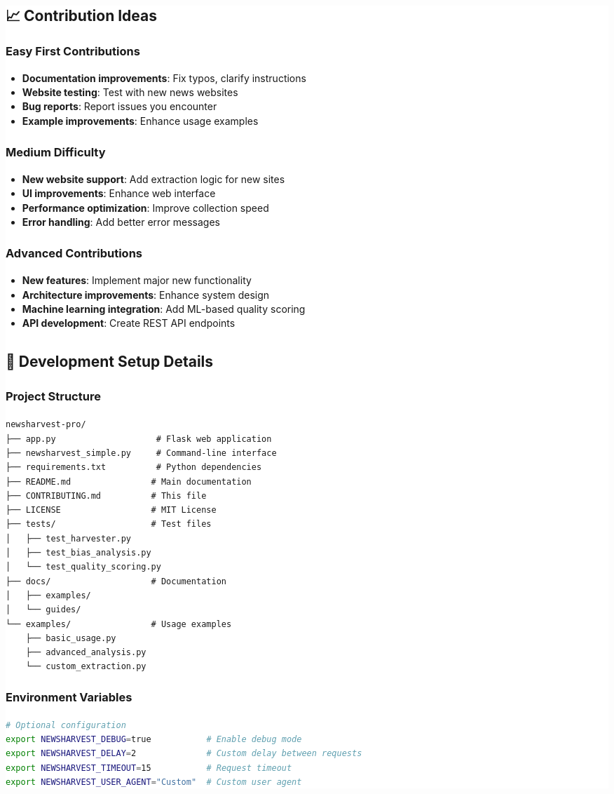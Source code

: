 ## 📈 Contribution Ideas

### Easy First Contributions

- **Documentation improvements**: Fix typos, clarify instructions
- **Website testing**: Test with new news websites
- **Bug reports**: Report issues you encounter
- **Example improvements**: Enhance usage examples

### Medium Difficulty

- **New website support**: Add extraction logic for new sites
- **UI improvements**: Enhance web interface
- **Performance optimization**: Improve collection speed
- **Error handling**: Add better error messages

### Advanced Contributions

- **New features**: Implement major new functionality
- **Architecture improvements**: Enhance system design
- **Machine learning integration**: Add ML-based quality scoring
- **API development**: Create REST API endpoints

## 🔧 Development Setup Details

### Project Structure

```
newsharvest-pro/
├── app.py                    # Flask web application
├── newsharvest_simple.py     # Command-line interface
├── requirements.txt          # Python dependencies
├── README.md                # Main documentation
├── CONTRIBUTING.md          # This file
├── LICENSE                  # MIT License
├── tests/                   # Test files
│   ├── test_harvester.py
│   ├── test_bias_analysis.py
│   └── test_quality_scoring.py
├── docs/                    # Documentation
│   ├── examples/
│   └── guides/
└── examples/                # Usage examples
    ├── basic_usage.py
    ├── advanced_analysis.py
    └── custom_extraction.py
```

### Environment Variables

```bash
# Optional configuration
export NEWSHARVEST_DEBUG=true           # Enable debug mode
export NEWSHARVEST_DELAY=2              # Custom delay between requests
export NEWSHARVEST_TIMEOUT=15           # Request timeout
export NEWSHARVEST_USER_AGENT="Custom"  # Custom user agent
```
